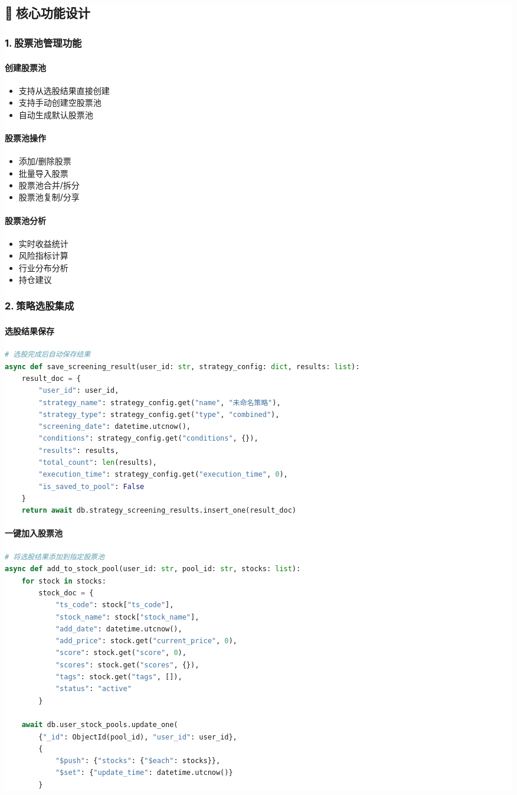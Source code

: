 ## 🎯 核心功能设计

### 1. 股票池管理功能

#### 创建股票池
- 支持从选股结果直接创建
- 支持手动创建空股票池
- 自动生成默认股票池

#### 股票池操作
- 添加/删除股票
- 批量导入股票
- 股票池合并/拆分
- 股票池复制/分享

#### 股票池分析
- 实时收益统计
- 风险指标计算
- 行业分布分析
- 持仓建议

### 2. 策略选股集成

#### 选股结果保存
```python
# 选股完成后自动保存结果
async def save_screening_result(user_id: str, strategy_config: dict, results: list):
    result_doc = {
        "user_id": user_id,
        "strategy_name": strategy_config.get("name", "未命名策略"),
        "strategy_type": strategy_config.get("type", "combined"),
        "screening_date": datetime.utcnow(),
        "conditions": strategy_config.get("conditions", {}),
        "results": results,
        "total_count": len(results),
        "execution_time": strategy_config.get("execution_time", 0),
        "is_saved_to_pool": False
    }
    return await db.strategy_screening_results.insert_one(result_doc)
```

#### 一键加入股票池
```python
# 将选股结果添加到指定股票池
async def add_to_stock_pool(user_id: str, pool_id: str, stocks: list):
    for stock in stocks:
        stock_doc = {
            "ts_code": stock["ts_code"],
            "stock_name": stock["stock_name"],
            "add_date": datetime.utcnow(),
            "add_price": stock.get("current_price", 0),
            "score": stock.get("score", 0),
            "scores": stock.get("scores", {}),
            "tags": stock.get("tags", []),
            "status": "active"
        }
    
    await db.user_stock_pools.update_one(
        {"_id": ObjectId(pool_id), "user_id": user_id},
        {
            "$push": {"stocks": {"$each": stocks}},
            "$set": {"update_time": datetime.utcnow()}
        }
```